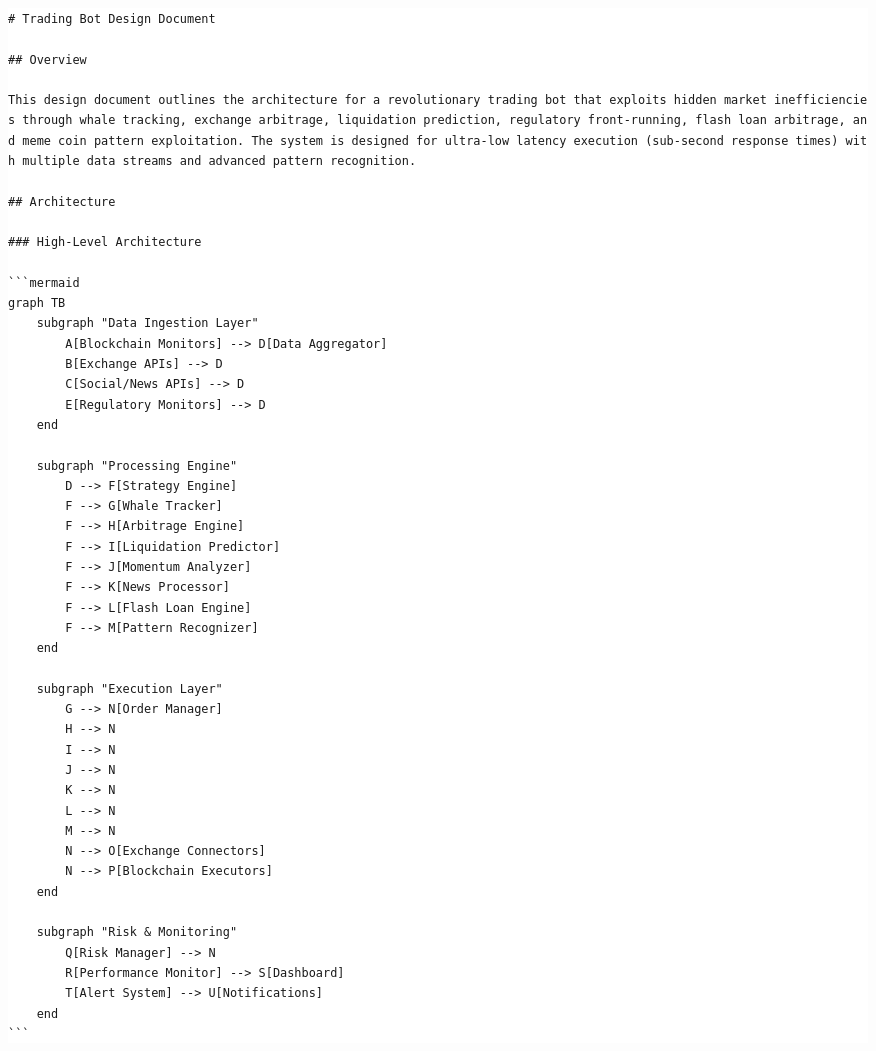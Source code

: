     # Trading Bot Design Document

    ## Overview

    This design document outlines the architecture for a revolutionary trading bot that exploits hidden market inefficiencies through whale tracking, exchange arbitrage, liquidation prediction, regulatory front-running, flash loan arbitrage, and meme coin pattern exploitation. The system is designed for ultra-low latency execution (sub-second response times) with multiple data streams and advanced pattern recognition.

    ## Architecture

    ### High-Level Architecture

    ```mermaid
    graph TB
        subgraph "Data Ingestion Layer"
            A[Blockchain Monitors] --> D[Data Aggregator]
            B[Exchange APIs] --> D
            C[Social/News APIs] --> D
            E[Regulatory Monitors] --> D
        end

        subgraph "Processing Engine"
            D --> F[Strategy Engine]
            F --> G[Whale Tracker]
            F --> H[Arbitrage Engine]
            F --> I[Liquidation Predictor]
            F --> J[Momentum Analyzer]
            F --> K[News Processor]
            F --> L[Flash Loan Engine]
            F --> M[Pattern Recognizer]
        end

        subgraph "Execution Layer"
            G --> N[Order Manager]
            H --> N
            I --> N
            J --> N
            K --> N
            L --> N
            M --> N
            N --> O[Exchange Connectors]
            N --> P[Blockchain Executors]
        end

        subgraph "Risk & Monitoring"
            Q[Risk Manager] --> N
            R[Performance Monitor] --> S[Dashboard]
            T[Alert System] --> U[Notifications]
        end
    ```
